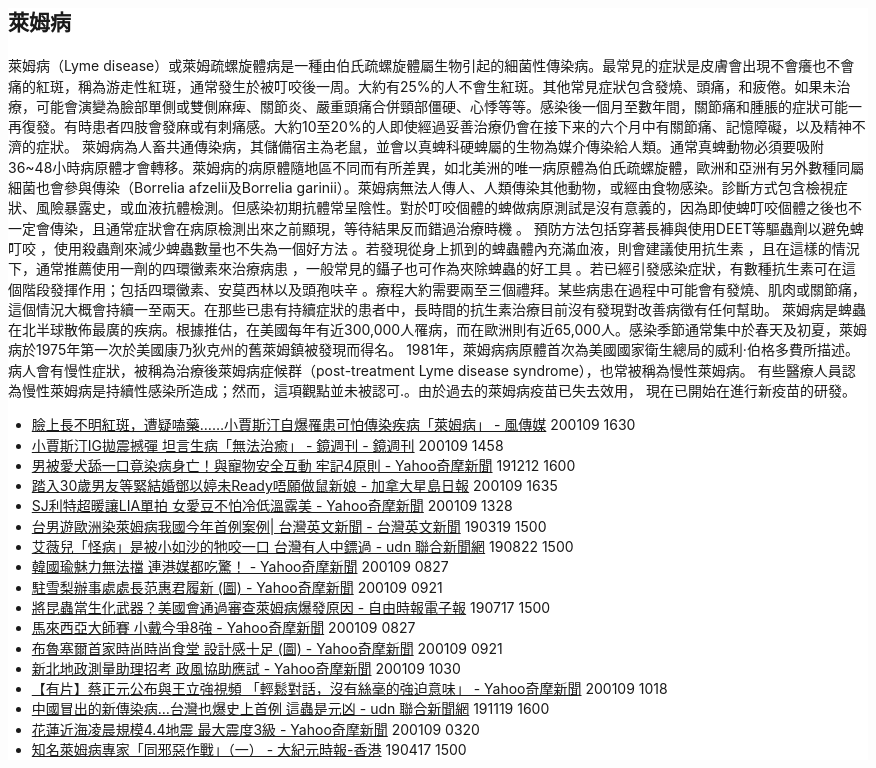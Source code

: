 ## 萊姆病

萊姆病（Lyme disease）或萊姆疏螺旋體病是一種由伯氏疏螺旋體屬生物引起的細菌性傳染病。最常見的症狀是皮膚會出現不會癢也不會痛的紅斑，稱為游走性紅斑，通常發生於被叮咬後一周。大約有25%的人不會生紅斑。其他常見症狀包含發燒、頭痛，和疲倦。如果未治療，可能會演變為臉部單側或雙側麻痺、關節炎、嚴重頭痛合併頸部僵硬、心悸等等。感染後一個月至數年間，關節痛和腫脹的症狀可能一再復發。有時患者四肢會發麻或有刺痛感。大約10至20%的人即使經過妥善治療仍會在接下来的六个月中有關節痛、記憶障礙，以及精神不濟的症狀。
萊姆病為人畜共通傳染病，其儲備宿主為老鼠，並會以真蜱科硬蜱屬的生物為媒介傳染給人類。通常真蜱動物必須要吸附36~48小時病原體才會轉移。萊姆病的病原體隨地區不同而有所差異，如北美洲的唯一病原體為伯氏疏螺旋體，歐洲和亞洲有另外數種同屬細菌也會參與傳染（Borrelia afzelii及Borrelia garinii）。萊姆病無法人傳人、人類傳染其他動物，或經由食物感染。診斷方式包含檢視症狀、風險暴露史，或血液抗體檢測。但感染初期抗體常呈陰性。對於叮咬個體的蜱做病原測試是沒有意義的，因為即使蜱叮咬個體之後也不一定會傳染，且通常症狀會在病原檢測出來之前顯現，等待結果反而錯過治療時機 。
預防方法包括穿著長褲與使用DEET等驅蟲劑以避免蜱叮咬 ，使用殺蟲劑來減少蜱蟲數量也不失為一個好方法 。若發現從身上抓到的蜱蟲體內充滿血液，則會建議使用抗生素 ，且在這樣的情況下，通常推薦使用一劑的四環黴素來治療病患 ，一般常見的鑷子也可作為夾除蜱蟲的好工具 。若已經引發感染症狀，有數種抗生素可在這個階段發揮作用；包括四環黴素、安莫西林以及頭孢呋辛 。療程大約需要兩至三個禮拜。某些病患在過程中可能會有發燒、肌肉或關節痛，這個情況大概會持續一至兩天。在那些已患有持續症狀的患者中，長時間的抗生素治療目前沒有發現對改善病徵有任何幫助。
萊姆病是蜱蟲在北半球散佈最廣的疾病。根據推估，在美國每年有近300,000人罹病，而在歐洲則有近65,000人。感染季節通常集中於春天及初夏，萊姆病於1975年第一次於美國康乃狄克州的舊萊姆鎮被發現而得名。 1981年，萊姆病病原體首次為美國國家衛生總局的威利·伯格多費所描述。 病人會有慢性症狀，被稱為治療後萊姆病症候群（post-treatment Lyme disease syndrome），也常被稱為慢性萊姆病。 有些醫療人員認為慢性萊姆病是持續性感染所造成；然而，這項觀點並未被認可.。由於過去的萊姆病疫苗已失去效用， 現在已開始在進行新疫苗的研發。
- [臉上長不明紅斑，遭疑嗑藥……小賈斯汀自爆罹患可怕傳染疾病「萊姆病」 - 風傳媒](https://www.storm.mg/article/2162282 "臉上長不明紅斑，遭疑嗑藥……小賈斯汀自爆罹患可怕傳染疾病「萊姆病」 - 風傳媒") 200109 1630
- [小賈斯汀IG拋震撼彈 坦言生病「無法治癒」 - 鏡週刊 - 鏡週刊](https://www.mirrormedia.mg/story/20200109edi009/ "小賈斯汀IG拋震撼彈 坦言生病「無法治癒」 - 鏡週刊 - 鏡週刊") 200109 1458
- [男被愛犬舔一口竟染病身亡！與寵物安全互動 牢記4原則 - Yahoo奇摩新聞](https://tw.news.yahoo.com/%E7%94%B7%E8%A2%AB%E6%84%9B%E7%8A%AC%E8%88%94-%E5%8F%A3%E7%AB%9F%E6%9F%93%E7%97%85%E8%BA%AB%E4%BA%A1-%E8%88%87%E5%AF%B5%E7%89%A9%E5%AE%89%E5%85%A8%E4%BA%92%E5%8B%95-%E7%89%A2%E8%A8%984%E5%8E%9F%E5%89%87-094439130.html "男被愛犬舔一口竟染病身亡！與寵物安全互動 牢記4原則 - Yahoo奇摩新聞") 191212 1600
- [踏入30歲男友等緊結婚鄧以婷未Ready唔願做鼠新娘 - 加拿大星島日報](https://www.singtao.ca/4025897/2020-01-08/news-%E8%B8%8F%E5%85%A530%E6%AD%B2%E7%94%B7%E5%8F%8B%E7%AD%89%E7%B7%8A%E7%B5%90%E5%A9%9A+%E9%84%A7%E4%BB%A5%E5%A9%B7%E6%9C%AAready%E5%94%94%E9%A1%98%E5%81%9A%E9%BC%A0%E6%96%B0%E5%A8%98/ "踏入30歲男友等緊結婚鄧以婷未Ready唔願做鼠新娘 - 加拿大星島日報") 200109 1635
- [SJ利特超暖讓LIA單拍 女愛豆不怕冷低溫露美 - Yahoo奇摩新聞](https://tw.news.yahoo.com/video/sj%E5%88%A9%E7%89%B9%E8%B6%85%E6%9A%96%E8%AE%93lia%E5%96%AE%E6%8B%8D-%E5%A5%B3%E6%84%9B%E8%B1%86%E4%B8%8D%E6%80%95%E5%86%B7%E4%BD%8E%E6%BA%AB%E9%9C%B2%E7%BE%8E-051131163.html "SJ利特超暖讓LIA單拍 女愛豆不怕冷低溫露美 - Yahoo奇摩新聞") 200109 1328
- [台男遊歐洲染萊姆病我國今年首例案例| 台灣英文新聞 - 台灣英文新聞](https://www.taiwannews.com.tw/ch/news/3661569 "台男遊歐洲染萊姆病我國今年首例案例| 台灣英文新聞 - 台灣英文新聞") 190319 1500
- [艾薇兒「怪病」是被小如沙的牠咬一口 台灣有人中鏢過 - udn 聯合新聞網](https://udn.com/news/story/7266/4004564 "艾薇兒「怪病」是被小如沙的牠咬一口 台灣有人中鏢過 - udn 聯合新聞網") 190822 1500
- [韓國瑜魅力無法擋 連港媒都吃驚！ - Yahoo奇摩新聞](https://tw.news.yahoo.com/%E9%9F%93%E5%9C%8B%E7%91%9C%E9%AD%85%E5%8A%9B%E7%84%A1%E6%B3%95%E6%93%8B-%E9%80%A3%E6%B8%AF%E5%AA%92%E9%83%BD%E5%90%83%E9%A9%9A-002741834.html "韓國瑜魅力無法擋 連港媒都吃驚！ - Yahoo奇摩新聞") 200109 0827
- [駐雪梨辦事處處長范惠君履新 (圖) - Yahoo奇摩新聞](https://tw.news.yahoo.com/%E9%A7%90%E9%9B%AA%E6%A2%A8%E8%BE%A6%E4%BA%8B%E8%99%95%E8%99%95%E9%95%B7%E8%8C%83%E6%83%A0%E5%90%9B%E5%B1%A5%E6%96%B0-%E5%9C%96-012126572.html "駐雪梨辦事處處長范惠君履新 (圖) - Yahoo奇摩新聞") 200109 0921
- [將昆蟲當生化武器？美國會通過審查萊姆病爆發原因 - 自由時報電子報](https://news.ltn.com.tw/news/world/breakingnews/2855193 "將昆蟲當生化武器？美國會通過審查萊姆病爆發原因 - 自由時報電子報") 190717 1500
- [馬來西亞大師賽 小戴今爭8強 - Yahoo奇摩新聞](https://tw.news.yahoo.com/%E9%A6%AC%E4%BE%86%E8%A5%BF%E4%BA%9E%E5%A4%A7%E5%B8%AB%E8%B3%BD-%E5%B0%8F%E6%88%B4%E4%BB%8A%E7%88%AD8%E5%BC%B7-002736607.html "馬來西亞大師賽 小戴今爭8強 - Yahoo奇摩新聞") 200109 0827
- [布魯塞爾首家時尚時尚食堂 設計感十足 (圖) - Yahoo奇摩新聞](https://tw.news.yahoo.com/%E5%B8%83%E9%AD%AF%E5%A1%9E%E7%88%BE%E9%A6%96%E5%AE%B6%E6%99%82%E5%B0%9A%E6%99%82%E5%B0%9A%E9%A3%9F%E5%A0%82-%E8%A8%AD%E8%A8%88%E6%84%9F%E5%8D%81%E8%B6%B3-%E5%9C%96-012127153.html "布魯塞爾首家時尚時尚食堂 設計感十足 (圖) - Yahoo奇摩新聞") 200109 0921
- [新北地政測量助理招考 政風協助應試 - Yahoo奇摩新聞](https://tw.news.yahoo.com/%E6%96%B0%E5%8C%97%E5%9C%B0%E6%94%BF%E6%B8%AC%E9%87%8F%E5%8A%A9%E7%90%86%E6%8B%9B%E8%80%83-%E6%94%BF%E9%A2%A8%E5%8D%94%E5%8A%A9%E6%87%89%E8%A9%A6-023052668.html "新北地政測量助理招考 政風協助應試 - Yahoo奇摩新聞") 200109 1030
- [【有片】蔡正元公布與王立強視頻 「輕鬆對話，沒有絲毫的強迫意味」 - Yahoo奇摩新聞](https://tw.news.yahoo.com/%E6%9C%89%E7%89%87-%E8%94%A1%E6%AD%A3%E5%85%83%E5%85%AC%E5%B8%83%E8%88%87%E7%8E%8B%E7%AB%8B%E5%BC%B7%E5%B0%8D%E8%A9%B1%E8%A6%96%E9%A0%BB-%E8%BC%95%E9%AC%86%E5%B0%8D%E8%A9%B1-%E6%B2%92%E6%9C%89%E7%B5%B2%E6%AF%AB%E7%9A%84%E5%BC%B7%E8%BF%AB%E6%84%8F%E5%91%B3-021800958.html "【有片】蔡正元公布與王立強視頻 「輕鬆對話，沒有絲毫的強迫意味」 - Yahoo奇摩新聞") 200109 1018
- [中國冒出的新傳染病…台灣也爆史上首例 這蟲是元凶 - udn 聯合新聞網](https://udn.com/news/story/7266/4174519 "中國冒出的新傳染病…台灣也爆史上首例 這蟲是元凶 - udn 聯合新聞網") 191119 1600
- [花蓮近海凌晨規模4.4地震 最大震度3級 - Yahoo奇摩新聞](https://tw.news.yahoo.com/%E8%8A%B1%E8%93%AE%E8%BF%91%E6%B5%B7%E5%87%8C%E6%99%A8%E8%A6%8F%E6%A8%A14-4%E5%9C%B0%E9%9C%87-%E6%9C%80%E5%A4%A7%E9%9C%87%E5%BA%A63%E7%B4%9A-192020281.html "花蓮近海凌晨規模4.4地震 最大震度3級 - Yahoo奇摩新聞") 200109 0320
- [知名萊姆病專家「同邪惡作戰」（一） - 大紀元時報-香港](http://hk.epochtimes.com/news/2019-04-17/35526655 "知名萊姆病專家「同邪惡作戰」（一） - 大紀元時報-香港") 190417 1500